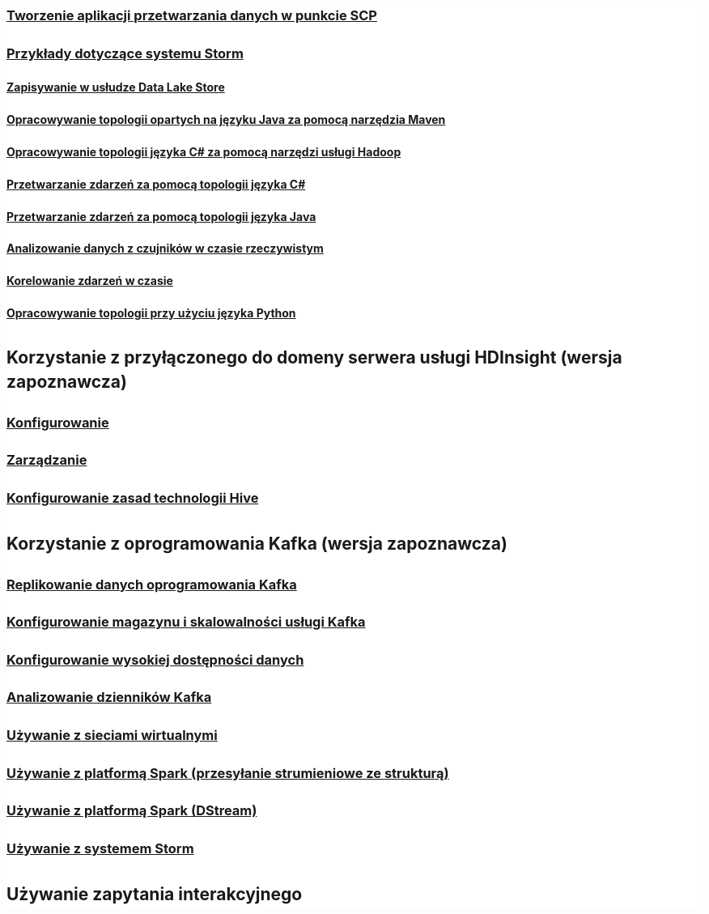 ### [Tworzenie aplikacji przetwarzania danych w punkcie SCP](hdinsight-storm-scp-programming-guide.md)
### [Przykłady dotyczące systemu Storm](hdinsight-storm-example-topology.md)
#### [Zapisywanie w usłudze Data Lake Store](hdinsight-storm-write-data-lake-store.md)
#### [Opracowywanie topologii opartych na języku Java za pomocą narzędzia Maven](hdinsight-storm-develop-java-topology.md)
#### [Opracowywanie topologii języka C# za pomocą narzędzi usługi Hadoop](hdinsight-storm-develop-csharp-visual-studio-topology.md)
#### [Przetwarzanie zdarzeń za pomocą topologii języka C#](hdinsight-storm-develop-csharp-event-hub-topology.md)
#### [Przetwarzanie zdarzeń za pomocą topologii języka Java](hdinsight-storm-develop-java-event-hub-topology.md)
#### [Analizowanie danych z czujników w czasie rzeczywistym](hdinsight-storm-sensor-data-analysis.md)
#### [Korelowanie zdarzeń w czasie](hdinsight-storm-correlation-topology.md)
#### [Opracowywanie topologii przy użyciu języka Python](hdinsight-storm-develop-python-topology.md)
## Korzystanie z przyłączonego do domeny serwera usługi HDInsight (wersja zapoznawcza)
### [Konfigurowanie](hdinsight-domain-joined-configure.md)
### [Zarządzanie](hdinsight-domain-joined-manage.md)
### [Konfigurowanie zasad technologii Hive](hdinsight-domain-joined-run-hive.md)
## Korzystanie z oprogramowania Kafka (wersja zapoznawcza)
### [Replikowanie danych oprogramowania Kafka](hdinsight-apache-kafka-mirroring.md)
### [Konfigurowanie magazynu i skalowalności usługi Kafka](hdinsight-apache-kafka-scalability.md)
### [Konfigurowanie wysokiej dostępności danych](hdinsight-apache-kafka-high-availability.md)
### [Analizowanie dzienników Kafka](apache-kafka-log-analytics-operations-management.md)
### [Używanie z sieciami wirtualnymi](hdinsight-apache-kafka-connect-vpn-gateway.md)
### [Używanie z platformą Spark (przesyłanie strumieniowe ze strukturą)](hdinsight-apache-kafka-spark-structured-streaming.md)
### [Używanie z platformą Spark (DStream)](hdinsight-apache-spark-with-kafka.md)
### [Używanie z systemem Storm](hdinsight-apache-storm-with-kafka.md)
## Używanie zapytania interakcyjnego